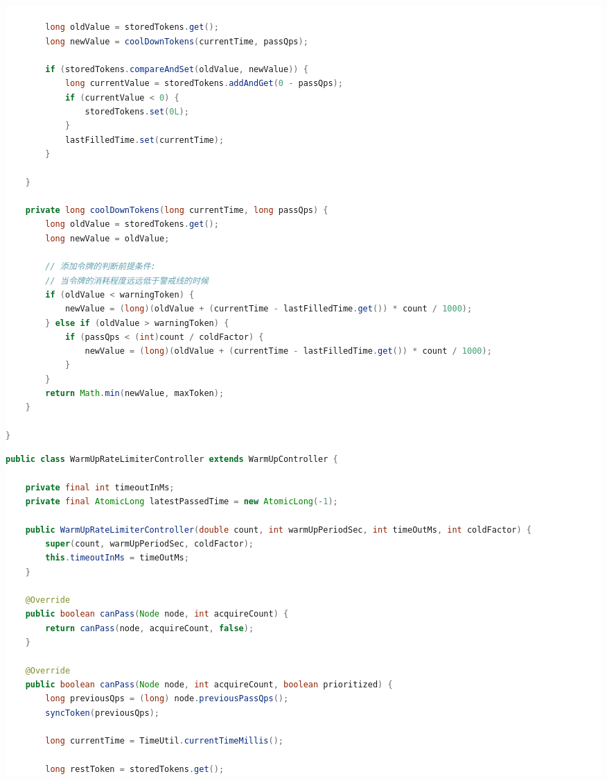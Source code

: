 ```java

        long oldValue = storedTokens.get();
        long newValue = coolDownTokens(currentTime, passQps);

        if (storedTokens.compareAndSet(oldValue, newValue)) {
            long currentValue = storedTokens.addAndGet(0 - passQps);
            if (currentValue < 0) {
                storedTokens.set(0L);
            }
            lastFilledTime.set(currentTime);
        }

    }

    private long coolDownTokens(long currentTime, long passQps) {
        long oldValue = storedTokens.get();
        long newValue = oldValue;

        // 添加令牌的判断前提条件:
        // 当令牌的消耗程度远远低于警戒线的时候
        if (oldValue < warningToken) {
            newValue = (long)(oldValue + (currentTime - lastFilledTime.get()) * count / 1000);
        } else if (oldValue > warningToken) {
            if (passQps < (int)count / coldFactor) {
                newValue = (long)(oldValue + (currentTime - lastFilledTime.get()) * count / 1000);
            }
        }
        return Math.min(newValue, maxToken);
    }

}
```











```java
public class WarmUpRateLimiterController extends WarmUpController {

    private final int timeoutInMs;
    private final AtomicLong latestPassedTime = new AtomicLong(-1);

    public WarmUpRateLimiterController(double count, int warmUpPeriodSec, int timeOutMs, int coldFactor) {
        super(count, warmUpPeriodSec, coldFactor);
        this.timeoutInMs = timeOutMs;
    }

    @Override
    public boolean canPass(Node node, int acquireCount) {
        return canPass(node, acquireCount, false);
    }

    @Override
    public boolean canPass(Node node, int acquireCount, boolean prioritized) {
        long previousQps = (long) node.previousPassQps();
        syncToken(previousQps);

        long currentTime = TimeUtil.currentTimeMillis();

        long restToken = storedTokens.get();
```